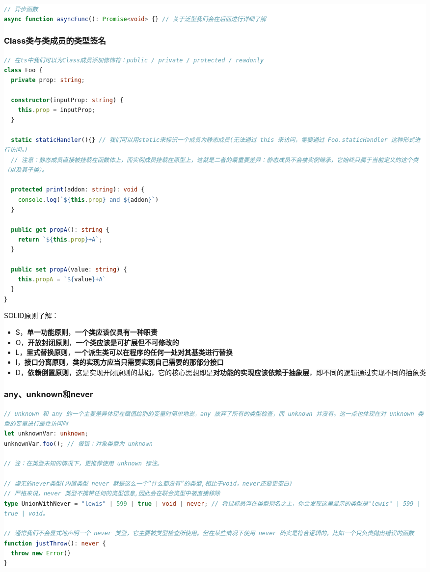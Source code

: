 ```typescript
// 异步函数
async function asyncFunc(): Promise<void> {} // 关于泛型我们会在后面进行详细了解
```

### Class类与类成员的类型签名

```typescript
// 在ts中我们可以为Class成员添加修饰符：public / private / protected / readonly
class Foo {
  private prop: string;

  constructor(inputProp: string) {
    this.prop = inputProp;
  }
  
  static staticHandler(){} // 我们可以用static来标识一个成员为静态成员(无法通过 this 来访问，需要通过 Foo.staticHandler 这种形式进行访问。)
  // 注意：静态成员直接被挂载在函数体上，而实例成员挂载在原型上，这就是二者的最重要差异：静态成员不会被实例继承，它始终只属于当前定义的这个类（以及其子类）。
  
  protected print(addon: string): void {
    console.log(`${this.prop} and ${addon}`)
  }

  public get propA(): string {
    return `${this.prop}+A`;
  }

  public set propA(value: string) {
    this.propA = `${value}+A`
  }
}
```

SOLID原则了解：

- S，**单一功能原则**，**一个类应该仅具有一种职责**
- O，**开放封闭原则**，**一个类应该是可扩展但不可修改的**
- L，**里式替换原则**，**一个派生类可以在程序的任何一处对其基类进行替换**
- I，**接口分离原则**，**类的实现方应当只需要实现自己需要的那部分接口**
- D，**依赖倒置原则**，这是实现开闭原则的基础，它的核心思想即是**对功能的实现应该依赖于抽象层**，即不同的逻辑通过实现不同的抽象类


### any、unknown和never

```typescript
// unknown 和 any 的一个主要差异体现在赋值给别的变量时简单地说，any 放弃了所有的类型检查，而 unknown 并没有。这一点也体现在对 unknown 类型的变量进行属性访问时
let unknownVar: unknown;
unknownVar.foo(); // 报错：对象类型为 unknown

// 注：在类型未知的情况下，更推荐使用 unknown 标注。

// 虚无的never类型(内置类型 never 就是这么一个“什么都没有”的类型,相比于void，never还要更空白)
// 严格来说，never 类型不携带任何的类型信息,因此会在联合类型中被直接移除
type UnionWithNever = "lewis" | 599 | true | void | never; // 将鼠标悬浮在类型别名之上，你会发现这里显示的类型是"lewis" | 599 | true | void。

// 通常我们不会显式地声明一个 never 类型，它主要被类型检查所使用。但在某些情况下使用 never 确实是符合逻辑的，比如一个只负责抛出错误的函数
function justThrow(): never {
  throw new Error()
}
```
